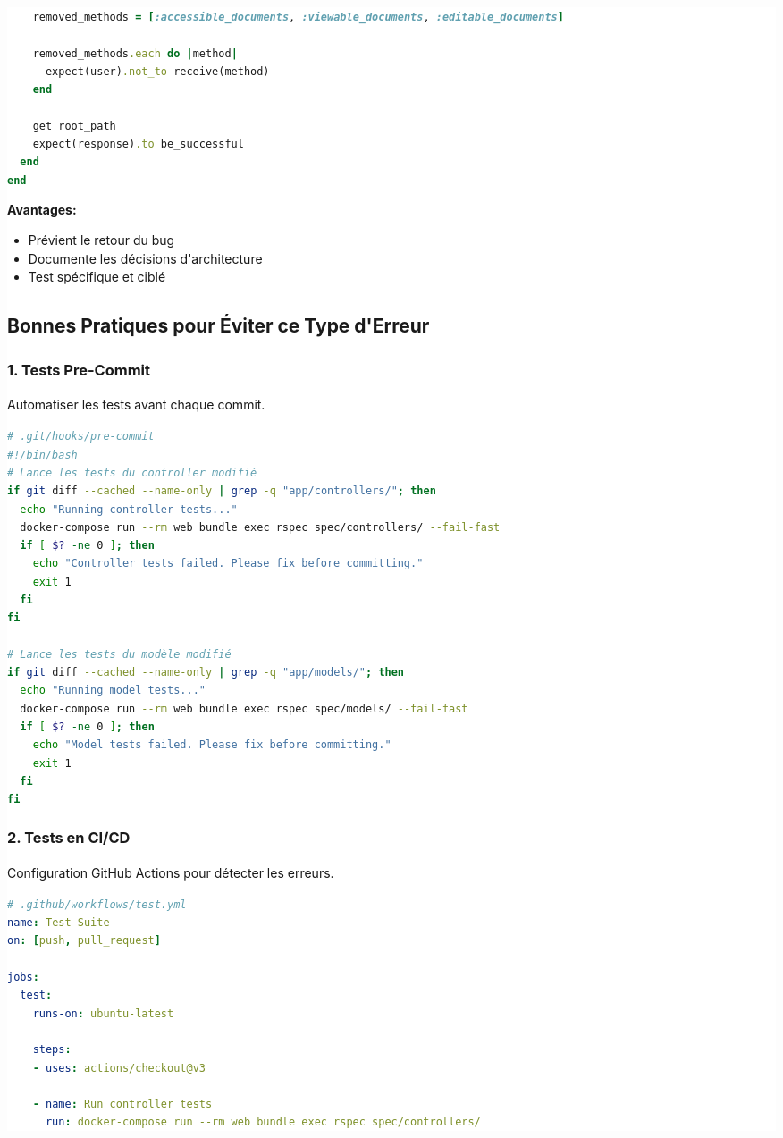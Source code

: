 ```ruby
    removed_methods = [:accessible_documents, :viewable_documents, :editable_documents]
    
    removed_methods.each do |method|
      expect(user).not_to receive(method)
    end
    
    get root_path
    expect(response).to be_successful
  end
end
```

**Avantages:**
- Prévient le retour du bug
- Documente les décisions d'architecture
- Test spécifique et ciblé

## Bonnes Pratiques pour Éviter ce Type d'Erreur

### 1. Tests Pre-Commit

Automatiser les tests avant chaque commit.

```bash
# .git/hooks/pre-commit
#!/bin/bash
# Lance les tests du controller modifié
if git diff --cached --name-only | grep -q "app/controllers/"; then
  echo "Running controller tests..."
  docker-compose run --rm web bundle exec rspec spec/controllers/ --fail-fast
  if [ $? -ne 0 ]; then
    echo "Controller tests failed. Please fix before committing."
    exit 1
  fi
fi

# Lance les tests du modèle modifié
if git diff --cached --name-only | grep -q "app/models/"; then
  echo "Running model tests..."
  docker-compose run --rm web bundle exec rspec spec/models/ --fail-fast
  if [ $? -ne 0 ]; then
    echo "Model tests failed. Please fix before committing."
    exit 1
  fi
fi
```

### 2. Tests en CI/CD

Configuration GitHub Actions pour détecter les erreurs.

```yaml
# .github/workflows/test.yml
name: Test Suite
on: [push, pull_request]

jobs:
  test:
    runs-on: ubuntu-latest
    
    steps:
    - uses: actions/checkout@v3
    
    - name: Run controller tests
      run: docker-compose run --rm web bundle exec rspec spec/controllers/
```